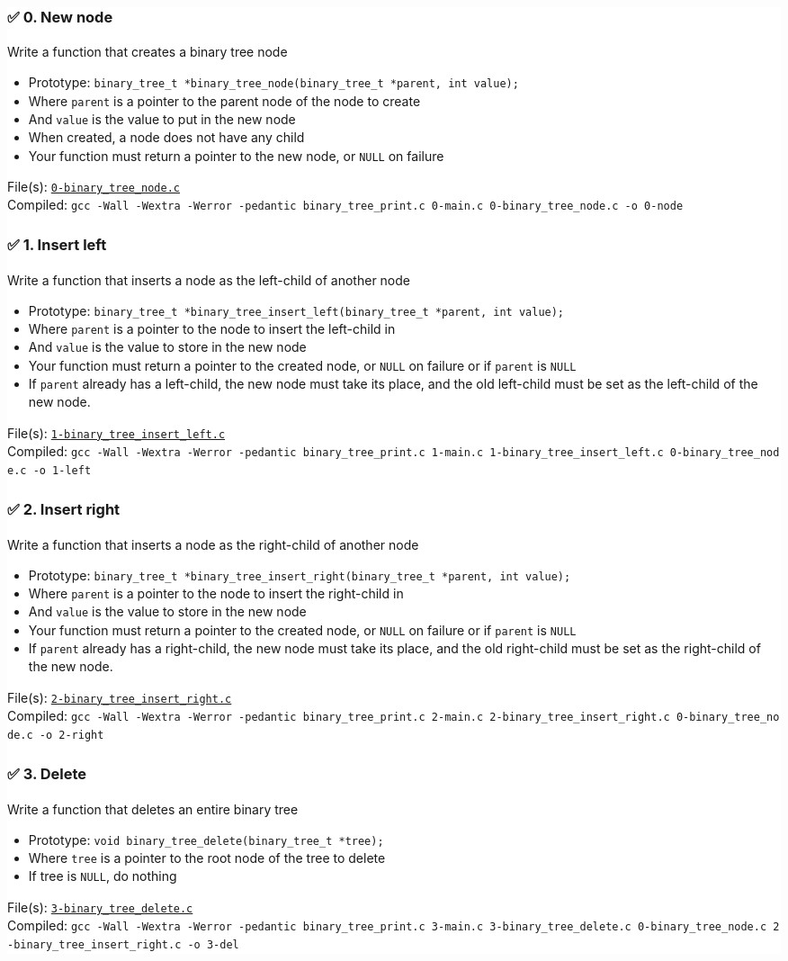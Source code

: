 ### :white_check_mark: 0. New node
Write a function that creates a binary tree node

* Prototype: `binary_tree_t *binary_tree_node(binary_tree_t *parent, int value);`
* Where `parent` is a pointer to the parent node of the node to create
* And `value` is the value to put in the new node
* When created, a node does not have any child
* Your function must return a pointer to the new node, or `NULL` on failure

File(s): [`0-binary_tree_node.c`](./0-binary_tree_node.c)\
Compiled: `gcc -Wall -Wextra -Werror -pedantic binary_tree_print.c 0-main.c 0-binary_tree_node.c -o 0-node`

### :white_check_mark: 1. Insert left
Write a function that inserts a node as the left-child of another node

* Prototype: `binary_tree_t *binary_tree_insert_left(binary_tree_t *parent, int value);`
* Where `parent` is a pointer to the node to insert the left-child in
* And `value` is the value to store in the new node
* Your function must return a pointer to the created node, or `NULL` on failure or if `parent` is `NULL`
* If `parent` already has a left-child, the new node must take its place, and the old left-child must be set as the left-child of the new node.

File(s): [`1-binary_tree_insert_left.c`](./1-binary_tree_insert_left.c)\
Compiled: `gcc -Wall -Wextra -Werror -pedantic binary_tree_print.c 1-main.c 1-binary_tree_insert_left.c 0-binary_tree_node.c -o 1-left`

### :white_check_mark: 2. Insert right
Write a function that inserts a node as the right-child of another node

* Prototype: `binary_tree_t *binary_tree_insert_right(binary_tree_t *parent, int value);`
* Where `parent` is a pointer to the node to insert the right-child in
* And `value` is the value to store in the new node
* Your function must return a pointer to the created node, or `NULL` on failure or if `parent` is `NULL`
* If `parent` already has a right-child, the new node must take its place, and the old right-child must be set as the right-child of the new node.

File(s): [`2-binary_tree_insert_right.c`](./2-binary_tree_insert_right.c)\
Compiled: `gcc -Wall -Wextra -Werror -pedantic binary_tree_print.c 2-main.c 2-binary_tree_insert_right.c 0-binary_tree_node.c -o 2-right`

### :white_check_mark: 3. Delete
Write a function that deletes an entire binary tree

* Prototype: `void binary_tree_delete(binary_tree_t *tree);`
* Where `tree` is a pointer to the root node of the tree to delete
* If tree is `NULL`, do nothing

File(s): [`3-binary_tree_delete.c`](./3-binary_tree_delete.c)\
Compiled: `gcc -Wall -Wextra -Werror -pedantic binary_tree_print.c 3-main.c 3-binary_tree_delete.c 0-binary_tree_node.c 2-binary_tree_insert_right.c -o 3-del`
